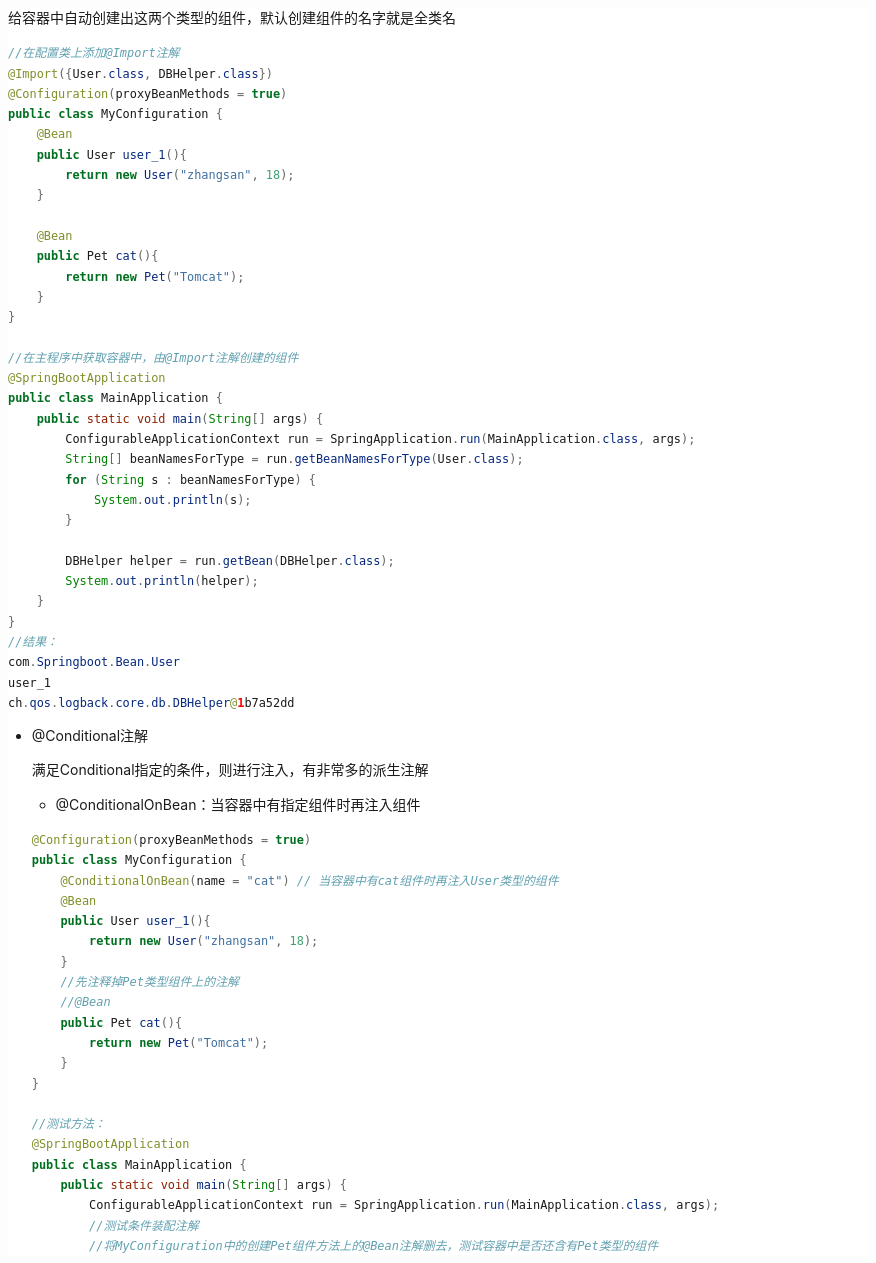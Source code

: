   给容器中自动创建出这两个类型的组件，默认创建组件的名字就是全类名

  ```java
  //在配置类上添加@Import注解
  @Import({User.class, DBHelper.class})
  @Configuration(proxyBeanMethods = true)
  public class MyConfiguration {
      @Bean
      public User user_1(){
          return new User("zhangsan", 18);
      }
  
      @Bean
      public Pet cat(){
          return new Pet("Tomcat");
      }
  }
  
  //在主程序中获取容器中，由@Import注解创建的组件
  @SpringBootApplication
  public class MainApplication {
      public static void main(String[] args) {
          ConfigurableApplicationContext run = SpringApplication.run(MainApplication.class, args);
          String[] beanNamesForType = run.getBeanNamesForType(User.class);
          for (String s : beanNamesForType) {
              System.out.println(s);
          }
  
          DBHelper helper = run.getBean(DBHelper.class);
          System.out.println(helper);
      }
  }
  //结果：
  com.Springboot.Bean.User
  user_1
  ch.qos.logback.core.db.DBHelper@1b7a52dd
  ```

+ @Conditional注解

  满足Conditional指定的条件，则进行注入，有非常多的派生注解

  + @ConditionalOnBean：当容器中有指定组件时再注入组件

  ```java
  @Configuration(proxyBeanMethods = true)
  public class MyConfiguration {
      @ConditionalOnBean(name = "cat") // 当容器中有cat组件时再注入User类型的组件
      @Bean
      public User user_1(){
          return new User("zhangsan", 18);
      }
      //先注释掉Pet类型组件上的注解
      //@Bean
      public Pet cat(){
          return new Pet("Tomcat");
      }
  }
  
  //测试方法：
  @SpringBootApplication
  public class MainApplication {
      public static void main(String[] args) {
          ConfigurableApplicationContext run = SpringApplication.run(MainApplication.class, args);
          //测试条件装配注解
          //将MyConfiguration中的创建Pet组件方法上的@Bean注解删去，测试容器中是否还含有Pet类型的组件
  ```